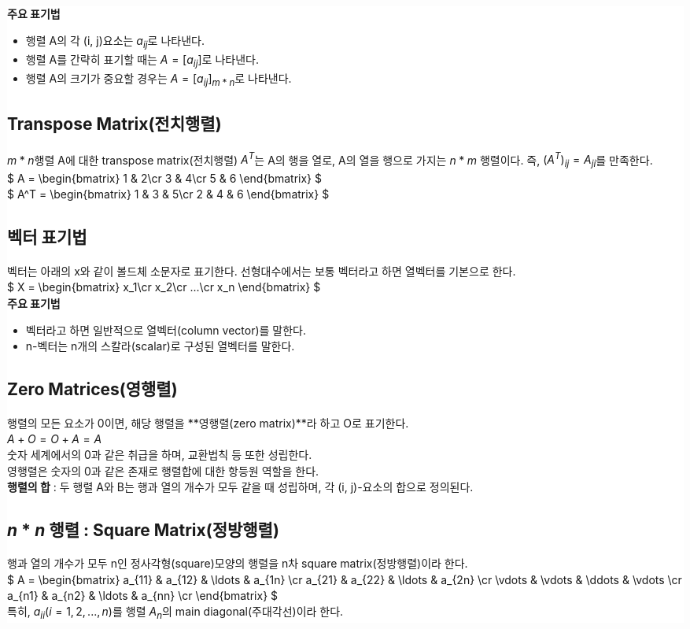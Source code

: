 **주요 표기법**
- 행렬 A의 각 (i, j)요소는 $a_{ij}$로 나타낸다.
- 행렬 A를 간략히 표기할 때는 $A = [a_{ij}]$로 나타낸다.
- 행렬 A의 크기가 중요할 경우는 $A = [a_{ij}]_{m*n}$로 나타낸다.
  
## Transpose Matrix(전치행렬)  
$m * n$행렬 A에 대한 transpose matrix(전치행렬) $A^T$는 A의 행을 열로, A의 열을 행으로 가지는 $n*m$ 행렬이다. 즉, $(A^T)_{ij} = A_{ji}$를 만족한다.  
$
A = \begin{bmatrix}
1 & 2\cr
3 & 4\cr
5 & 6
\end{bmatrix}
$  
$
A^T = \begin{bmatrix}
1 & 3 & 5\cr
2 & 4 & 6
\end{bmatrix}
$  
  
## 벡터 표기법
벡터는 아래의 x와 같이 볼드체 소문자로 표기한다. 선형대수에서는 보통 벡터라고 하면 열벡터를 기본으로 한다.  
$
X = \begin{bmatrix}
x_1\cr
x_2\cr
...\cr
x_n
\end{bmatrix}
$  
**주요 표기법**
- 벡터라고 하면 일반적으로 열벡터(column vector)를 말한다.
- n-벡터는 n개의 스칼라(scalar)로 구성된 열벡터를 말한다.
  
## Zero Matrices(영행렬)
행렬의 모든 요소가 0이면, 해당 행렬을 **영행렬(zero matrix)**라 하고 O로 표기한다.  
$A + O = O + A = A$  
숫자 세계에서의 0과 같은 취급을 하며, 교환법칙 등 또한 성립한다.  
영행렬은 숫자의 0과 같은 존재로 행렬합에 대한 항등원 역할을 한다.  
**행렬의 합**  : 두 행렬 A와 B는 행과 열의 개수가 모두 같을 때 성립하며, 각 (i, j)-요소의 합으로 정의된다.  
  
## $n*n$ 행렬 : Square Matrix(정방행렬)
행과 열의 개수가 모두 n인 정사각형(square)모양의 행렬을 n차 square matrix(정방행렬)이라 한다.  
$
A = \begin{bmatrix}
a_{11} & a_{12} & \ldots & a_{1n} \cr
a_{21} & a_{22} & \ldots & a_{2n} \cr
\vdots & \vdots & \ddots & \vdots \cr
a_{n1} & a_{n2} & \ldots & a_{nn} \cr
\end{bmatrix}
$  
특히, $a_{ii} (i = 1, 2, ..., n)$를 행렬 $A_n$의 main diagonal(주대각선)이라 한다.  
  